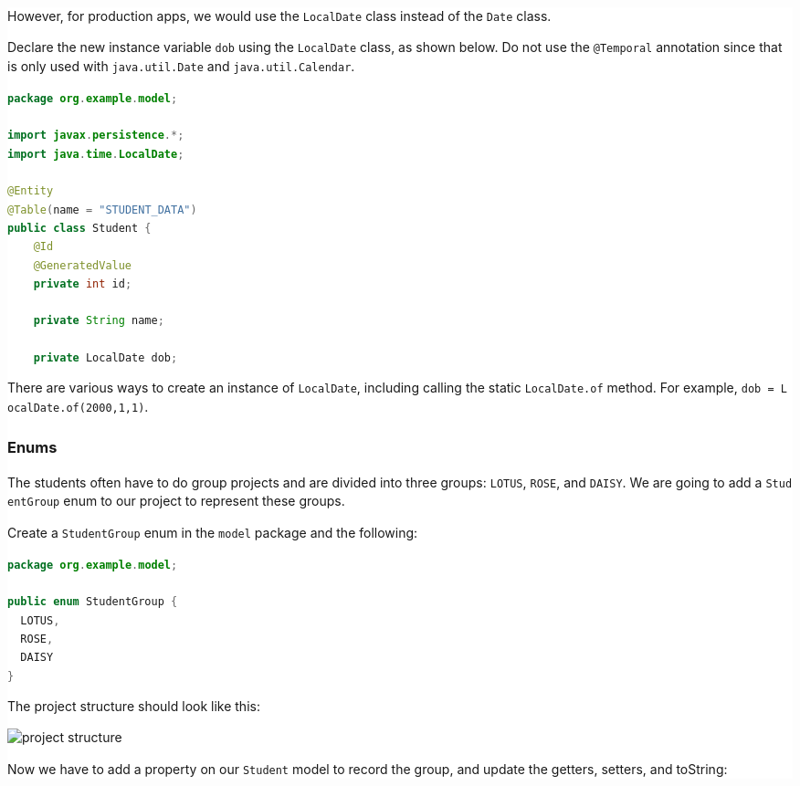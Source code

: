 
However, for production apps, we would use
the `LocalDate` class instead of the `Date` class.

Declare the new instance variable `dob` using the `LocalDate` class,
as shown below. Do not use the `@Temporal` annotation since
that is only used with `java.util.Date` and `java.util.Calendar`.

```java
package org.example.model;

import javax.persistence.*;
import java.time.LocalDate;

@Entity
@Table(name = "STUDENT_DATA")
public class Student {
    @Id
    @GeneratedValue
    private int id;

    private String name;
    
    private LocalDate dob;
```

There are various ways to create an instance of `LocalDate`,
including calling the static `LocalDate.of` method.
For example, `dob = LocalDate.of(2000,1,1)`.

### Enums

The students often have to do group projects and are divided into three groups:
`LOTUS`, `ROSE`, and `DAISY`. We are going to add a `StudentGroup` enum to our
project to represent these groups.

Create a `StudentGroup` enum in the `model` package and the following:

```java
package org.example.model;

public enum StudentGroup {
  LOTUS,
  ROSE,
  DAISY
}
```

The project structure should look like this:

![project structure](https://curriculum-content.s3.amazonaws.com/6036/java-mod-5-jpa/studentgroup_enum.png)


Now we have to add a property on our `Student` model to record the group,
and update the getters, setters, and toString:
